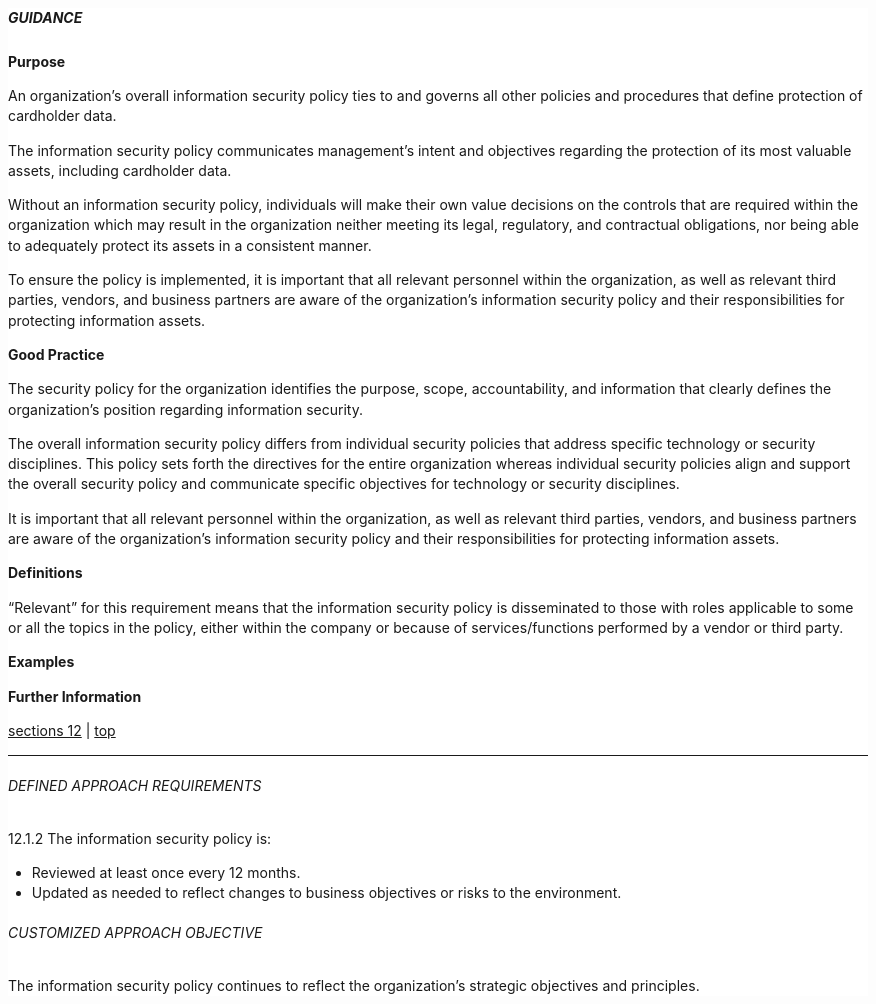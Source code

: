 ##### GUIDANCE

**Purpose**

An organization’s overall information security policy ties to and governs all other policies and procedures that define protection of cardholder data.

The information security policy communicates management’s intent and objectives regarding the protection of its most valuable assets, including cardholder data.

Without an information security policy, individuals will make their own value decisions on the controls that are required within the organization which may result in the organization neither meeting its legal, regulatory, and contractual obligations, nor being able to adequately protect its assets in a consistent manner.

To ensure the policy is implemented, it is important that all relevant personnel within the organization, as well as relevant third parties, vendors, and business partners are aware of the organization’s information security policy and their responsibilities for protecting information assets.

**Good Practice**

The security policy for the organization identifies the purpose, scope, accountability, and information that clearly defines the organization’s position regarding information security.

The overall information security policy differs from individual security policies that address specific technology or security disciplines. This policy sets forth the directives for the entire organization whereas individual security policies align and support the overall security policy and communicate specific objectives for technology or security disciplines.

It is important that all relevant personnel within the organization, as well as relevant third parties, vendors, and business partners are aware of the organization’s information security policy and their responsibilities for protecting information assets.

**Definitions**

“Relevant” for this requirement means that the information security policy is disseminated to those with roles applicable to some or all the topics in the policy, either within the company or because of services/functions performed by a vendor or third party.

**Examples**



**Further Information**



[sections 12](#sections-12) | 
[top](#pci-dss-v40)

---

###### DEFINED APPROACH REQUIREMENTS

12.1.2 The information security policy is:
- Reviewed at least once every 12 months.
- Updated as needed to reflect changes to business objectives or risks to the environment.

###### CUSTOMIZED APPROACH OBJECTIVE

The information security policy continues to reflect the organization’s strategic objectives and principles.
